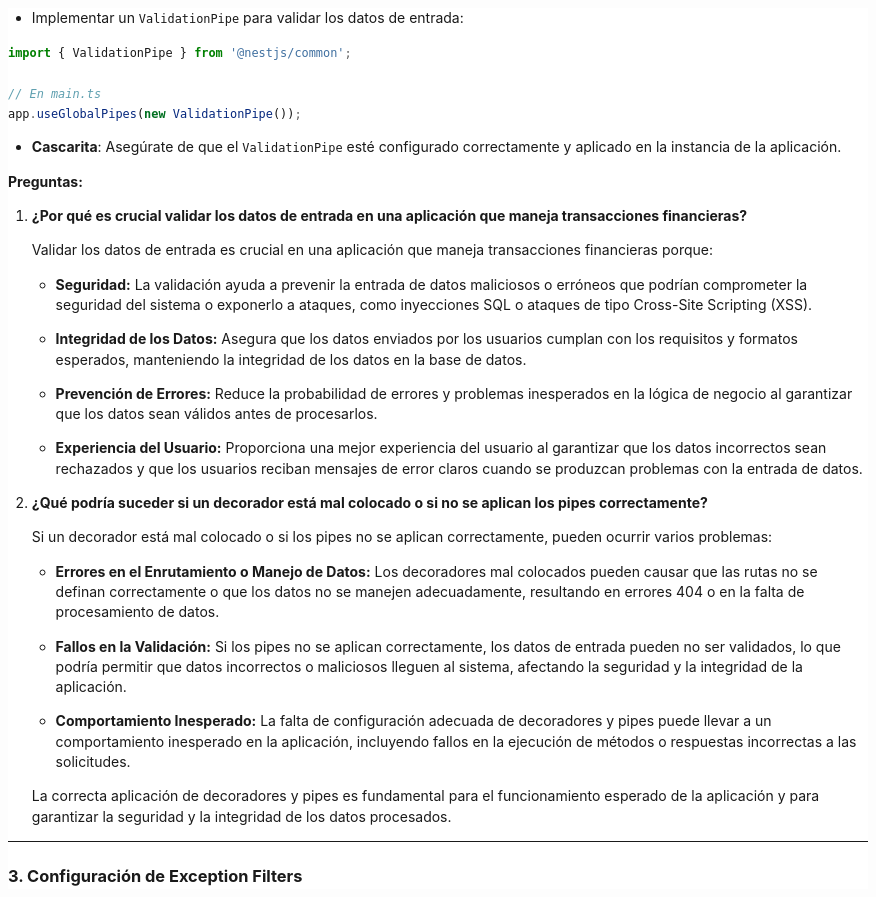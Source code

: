    - Implementar un `ValidationPipe` para validar los datos de entrada:
   ```typescript
   import { ValidationPipe } from '@nestjs/common';

   // En main.ts
   app.useGlobalPipes(new ValidationPipe());
   ```

- **Cascarita**: Asegúrate de que el `ValidationPipe` esté configurado correctamente y aplicado en la instancia de la aplicación.

**Preguntas:**

1. **¿Por qué es crucial validar los datos de entrada en una aplicación que maneja transacciones financieras?**

   Validar los datos de entrada es crucial en una aplicación que maneja transacciones financieras porque:

   - **Seguridad:** La validación ayuda a prevenir la entrada de datos maliciosos o erróneos que podrían comprometer la seguridad del sistema o exponerlo a ataques, como inyecciones SQL o ataques de tipo Cross-Site Scripting (XSS).

   - **Integridad de los Datos:** Asegura que los datos enviados por los usuarios cumplan con los requisitos y formatos esperados, manteniendo la integridad de los datos en la base de datos.

   - **Prevención de Errores:** Reduce la probabilidad de errores y problemas inesperados en la lógica de negocio al garantizar que los datos sean válidos antes de procesarlos.

   - **Experiencia del Usuario:** Proporciona una mejor experiencia del usuario al garantizar que los datos incorrectos sean rechazados y que los usuarios reciban mensajes de error claros cuando se produzcan problemas con la entrada de datos.

2. **¿Qué podría suceder si un decorador está mal colocado o si no se aplican los pipes correctamente?**

   Si un decorador está mal colocado o si los pipes no se aplican correctamente, pueden ocurrir varios problemas:

   - **Errores en el Enrutamiento o Manejo de Datos:** Los decoradores mal colocados pueden causar que las rutas no se definan correctamente o que los datos no se manejen adecuadamente, resultando en errores 404 o en la falta de procesamiento de datos.

   - **Fallos en la Validación:** Si los pipes no se aplican correctamente, los datos de entrada pueden no ser validados, lo que podría permitir que datos incorrectos o maliciosos lleguen al sistema, afectando la seguridad y la integridad de la aplicación.

   - **Comportamiento Inesperado:** La falta de configuración adecuada de decoradores y pipes puede llevar a un comportamiento inesperado en la aplicación, incluyendo fallos en la ejecución de métodos o respuestas incorrectas a las solicitudes.

   La correcta aplicación de decoradores y pipes es fundamental para el funcionamiento esperado de la aplicación y para garantizar la seguridad y la integridad de los datos procesados.

---

### **3. Configuración de Exception Filters**
